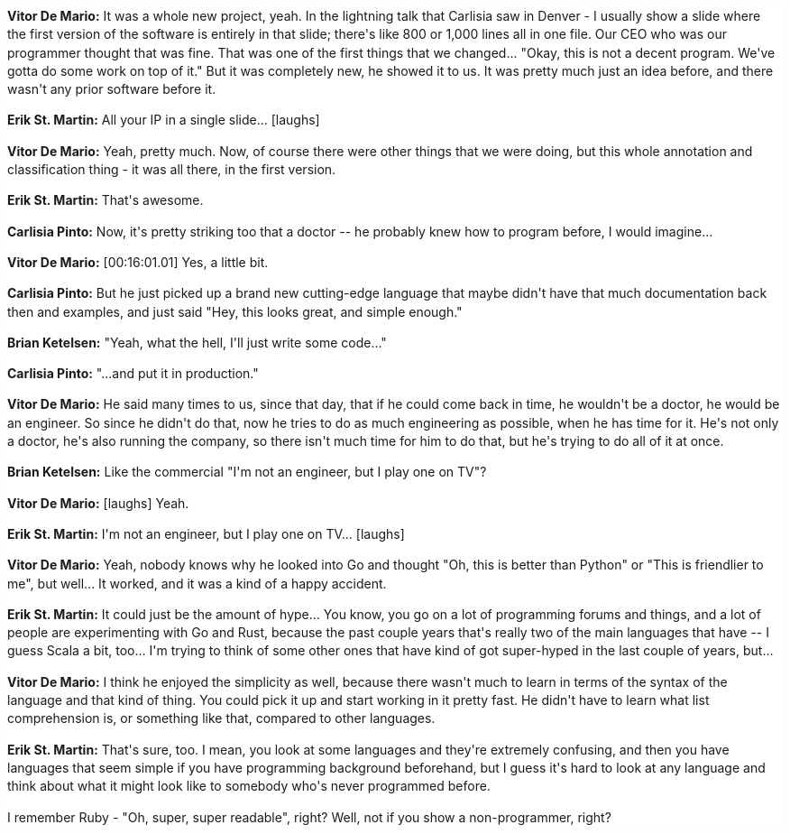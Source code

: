 **Vitor De Mario:** It was a whole new project, yeah. In the lightning talk that Carlisia saw in Denver - I usually show a slide where the first version of the software is entirely in that slide; there's like 800 or 1,000 lines all in one file. Our CEO who was our programmer thought that was fine. That was one of the first things that we changed... "Okay, this is not a decent program. We've gotta do some work on top of it." But it was completely new, he showed it to us. It was pretty much just an idea before, and there wasn't any prior software before it.

**Erik St. Martin:** All your IP in a single slide... \[laughs\]

**Vitor De Mario:** Yeah, pretty much. Now, of course there were other things that we were doing, but this whole annotation and classification thing - it was all there, in the first version.

**Erik St. Martin:** That's awesome.

**Carlisia Pinto:** Now, it's pretty striking too that a doctor -- he probably knew how to program before, I would imagine...

**Vitor De Mario:** \[00:16:01.01\] Yes, a little bit.

**Carlisia Pinto:** But he just picked up a brand new cutting-edge language that maybe didn't have that much documentation back then and examples, and just said "Hey, this looks great, and simple enough."

**Brian Ketelsen:** "Yeah, what the hell, I'll just write some code..."

**Carlisia Pinto:** "...and put it in production."

**Vitor De Mario:** He said many times to us, since that day, that if he could come back in time, he wouldn't be a doctor, he would be an engineer. So since he didn't do that, now he tries to do as much engineering as possible, when he has time for it. He's not only a doctor, he's also running the company, so there isn't much time for him to do that, but he's trying to do all of it at once.

**Brian Ketelsen:** Like the commercial "I'm not an engineer, but I play one on TV"?

**Vitor De Mario:** \[laughs\] Yeah.

**Erik St. Martin:** I'm not an engineer, but I play one on TV... \[laughs\]

**Vitor De Mario:** Yeah, nobody knows why he looked into Go and thought "Oh, this is better than Python" or "This is friendlier to me", but well... It worked, and it was a kind of a happy accident.

**Erik St. Martin:** It could just be the amount of hype... You know, you go on a lot of programming forums and things, and a lot of people are experimenting with Go and Rust, because the past couple years that's really two of the main languages that have -- I guess Scala a bit, too... I'm trying to think of some other ones that have kind of got super-hyped in the last couple of years, but...

**Vitor De Mario:** I think he enjoyed the simplicity as well, because there wasn't much to learn in terms of the syntax of the language and that kind of thing. You could pick it up and start working in it pretty fast. He didn't have to learn what list comprehension is, or something like that, compared to other languages.

**Erik St. Martin:** That's sure, too. I mean, you look at some languages and they're extremely confusing, and then you have languages that seem simple if you have programming background beforehand, but I guess it's hard to look at any language and think about what it might look like to somebody who's never programmed before.

I remember Ruby - "Oh, super, super readable", right? Well, not if you show a non-programmer, right?
